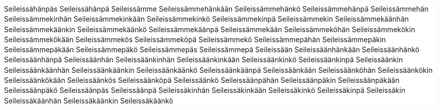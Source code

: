 Seileissähänpäs
Seileissähänpä
Seileissämme
Seileissämmehänkään
Seileissämmehänkö
Seileissämmehänpä
Seileissämmehän
Seileissämmekinhän
Seileissämmekinkään
Seileissämmekinkö
Seileissämmekinpä
Seileissämmekin
Seileissämmekäänhän
Seileissämmekäänkin
Seileissämmekäänkö
Seileissämmekäänpä
Seileissämmekään
Seileissämmeköhän
Seileissämmekökin
Seileissämmekökään
Seileissämmekös
Seileissämmeköpä
Seileissämmekö
Seileissämmepähän
Seileissämmepäkin
Seileissämmepäkään
Seileissämmepäkö
Seileissämmepäs
Seileissämmepä
Seileissään
Seileissäänhänkään
Seileissäänhänkö
Seileissäänhänpä
Seileissäänhän
Seileissäänkinhän
Seileissäänkinkään
Seileissäänkinkö
Seileissäänkinpä
Seileissäänkin
Seileissäänkäänhän
Seileissäänkäänkin
Seileissäänkäänkö
Seileissäänkäänpä
Seileissäänkään
Seileissäänköhän
Seileissäänkökin
Seileissäänkökään
Seileissäänkös
Seileissäänköpä
Seileissäänkö
Seileissäänpähän
Seileissäänpäkin
Seileissäänpäkään
Seileissäänpäkö
Seileissäänpäs
Seileissäänpä
Seileissäkinhän
Seileissäkinkään
Seileissäkinkö
Seileissäkinpä
Seileissäkin
Seileissäkäänhän
Seileissäkäänkin
Seileissäkäänkö